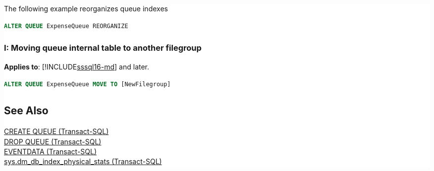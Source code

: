  The following example reorganizes queue indexes  
  
```sql  
ALTER QUEUE ExpenseQueue REORGANIZE   
```  
  
### I: Moving queue internal table to another filegroup  
  
**Applies to**: [!INCLUDE[sssql16-md](../../includes/sssql16-md.md)] and later.  
  
```sql  
ALTER QUEUE ExpenseQueue MOVE TO [NewFilegroup]   
```  
  
## See Also  
 [CREATE QUEUE &#40;Transact-SQL&#41;](../../t-sql/statements/create-queue-transact-sql.md)   
 [DROP QUEUE &#40;Transact-SQL&#41;](../../t-sql/statements/drop-queue-transact-sql.md)   
 [EVENTDATA &#40;Transact-SQL&#41;](../../t-sql/functions/eventdata-transact-sql.md)   
 [sys.dm_db_index_physical_stats &#40;Transact-SQL&#41;](../../relational-databases/system-dynamic-management-views/sys-dm-db-index-physical-stats-transact-sql.md)  
  
  
